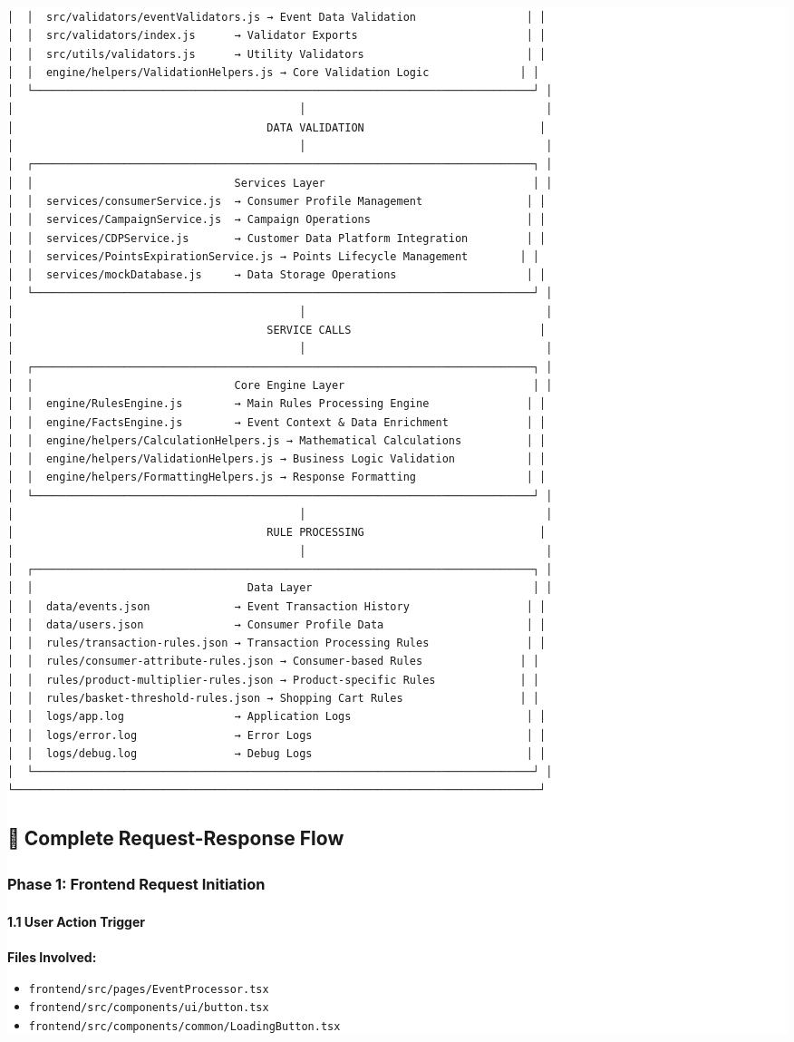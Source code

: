 ```
│  │  src/validators/eventValidators.js → Event Data Validation                 │ │
│  │  src/validators/index.js      → Validator Exports                          │ │
│  │  src/utils/validators.js      → Utility Validators                         │ │
│  │  engine/helpers/ValidationHelpers.js → Core Validation Logic              │ │
│  └─────────────────────────────────────────────────────────────────────────────┘ │
│                                            │                                     │
│                                       DATA VALIDATION                           │
│                                            │                                     │
│  ┌─────────────────────────────────────────────────────────────────────────────┐ │
│  │                               Services Layer                                │ │
│  │  services/consumerService.js  → Consumer Profile Management                │ │
│  │  services/CampaignService.js  → Campaign Operations                        │ │
│  │  services/CDPService.js       → Customer Data Platform Integration         │ │
│  │  services/PointsExpirationService.js → Points Lifecycle Management        │ │
│  │  services/mockDatabase.js     → Data Storage Operations                    │ │
│  └─────────────────────────────────────────────────────────────────────────────┘ │
│                                            │                                     │
│                                       SERVICE CALLS                             │
│                                            │                                     │
│  ┌─────────────────────────────────────────────────────────────────────────────┐ │
│  │                               Core Engine Layer                             │ │
│  │  engine/RulesEngine.js        → Main Rules Processing Engine               │ │
│  │  engine/FactsEngine.js        → Event Context & Data Enrichment            │ │
│  │  engine/helpers/CalculationHelpers.js → Mathematical Calculations          │ │
│  │  engine/helpers/ValidationHelpers.js → Business Logic Validation           │ │
│  │  engine/helpers/FormattingHelpers.js → Response Formatting                 │ │
│  └─────────────────────────────────────────────────────────────────────────────┘ │
│                                            │                                     │
│                                       RULE PROCESSING                           │
│                                            │                                     │
│  ┌─────────────────────────────────────────────────────────────────────────────┐ │
│  │                                 Data Layer                                  │ │
│  │  data/events.json             → Event Transaction History                  │ │
│  │  data/users.json              → Consumer Profile Data                      │ │
│  │  rules/transaction-rules.json → Transaction Processing Rules               │ │
│  │  rules/consumer-attribute-rules.json → Consumer-based Rules               │ │
│  │  rules/product-multiplier-rules.json → Product-specific Rules             │ │
│  │  rules/basket-threshold-rules.json → Shopping Cart Rules                  │ │
│  │  logs/app.log                 → Application Logs                           │ │
│  │  logs/error.log               → Error Logs                                 │ │
│  │  logs/debug.log               → Debug Logs                                 │ │
│  └─────────────────────────────────────────────────────────────────────────────┘ │
└─────────────────────────────────────────────────────────────────────────────────┘
```

## 🔄 Complete Request-Response Flow

### **Phase 1: Frontend Request Initiation**

#### **1.1 User Action Trigger**
**Files Involved:**
- `frontend/src/pages/EventProcessor.tsx`
- `frontend/src/components/ui/button.tsx`
- `frontend/src/components/common/LoadingButton.tsx`
